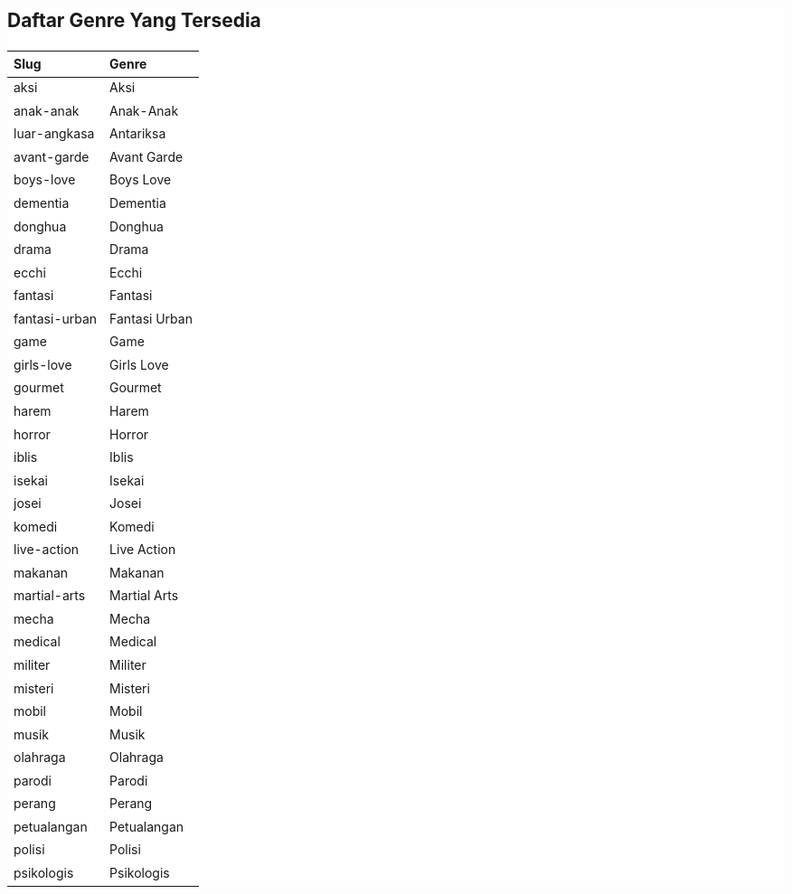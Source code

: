 ## Daftar Genre Yang Tersedia
| **Slug**                 | **Genre**           |
| :---                     | :---                |
| aksi                     | Aksi                |
| anak-anak                | Anak-Anak           |
| luar-angkasa             | Antariksa           |
| avant-garde              | Avant Garde         |
| boys-love                | Boys Love           |
| dementia                 | Dementia            |
| donghua                  | Donghua             |
| drama                    | Drama               |
| ecchi                    | Ecchi               |
| fantasi                  | Fantasi             |
| fantasi-urban            | Fantasi Urban       |
| game                     | Game                |
| girls-love               | Girls Love          |
| gourmet                  | Gourmet             |
| harem                    | Harem               |
| horror                   | Horror              |
| iblis                    | Iblis               |
| isekai                   | Isekai              |
| josei                    | Josei               |
| komedi                   | Komedi              |
| live-action              | Live Action         |
| makanan                  | Makanan             |
| martial-arts             | Martial Arts        |
| mecha                    | Mecha               |
| medical                  | Medical             |
| militer                  | Militer             |
| misteri                  | Misteri             |
| mobil                    | Mobil               |
| musik                    | Musik               |
| olahraga                 | Olahraga            |
| parodi                   | Parodi              |
| perang                   | Perang              |
| petualangan              | Petualangan         |
| polisi                   | Polisi              |
| psikologis               | Psikologis          |